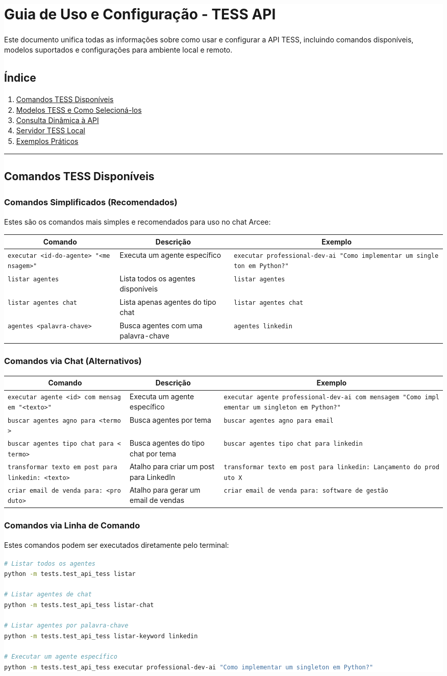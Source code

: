 # Guia de Uso e Configuração - TESS API

Este documento unifica todas as informações sobre como usar e configurar a API TESS, incluindo comandos disponíveis, modelos suportados e configurações para ambiente local e remoto.

## Índice

1. [Comandos TESS Disponíveis](#comandos-agno-disponíveis)
2. [Modelos TESS e Como Selecioná-los](#modelos-agno-e-como-selecioná-los)
3. [Consulta Dinâmica à API](#consulta-dinâmica-à-api)
4. [Servidor TESS Local](#servidor-agno-local)
5. [Exemplos Práticos](#exemplos-práticos)

---

## Comandos TESS Disponíveis

### Comandos Simplificados (Recomendados)

Estes são os comandos mais simples e recomendados para uso no chat Arcee:

| Comando | Descrição | Exemplo |
|---------|-----------|---------|
| `executar <id-do-agente> "<mensagem>"` | Executa um agente específico | `executar professional-dev-ai "Como implementar um singleton em Python?"` |
| `listar agentes` | Lista todos os agentes disponíveis | `listar agentes` |
| `listar agentes chat` | Lista apenas agentes do tipo chat | `listar agentes chat` |
| `agentes <palavra-chave>` | Busca agentes com uma palavra-chave | `agentes linkedin` |

### Comandos via Chat (Alternativos)

| Comando | Descrição | Exemplo |
|---------|-----------|---------|
| `executar agente <id> com mensagem "<texto>"` | Executa um agente específico | `executar agente professional-dev-ai com mensagem "Como implementar um singleton em Python?"` |
| `buscar agentes agno para <termo>` | Busca agentes por tema | `buscar agentes agno para email` |
| `buscar agentes tipo chat para <termo>` | Busca agentes do tipo chat por tema | `buscar agentes tipo chat para linkedin` |
| `transformar texto em post para linkedin: <texto>` | Atalho para criar um post para LinkedIn | `transformar texto em post para linkedin: Lançamento do produto X` |
| `criar email de venda para: <produto>` | Atalho para gerar um email de vendas | `criar email de venda para: software de gestão` |

### Comandos via Linha de Comando

Estes comandos podem ser executados diretamente pelo terminal:

```bash
# Listar todos os agentes
python -m tests.test_api_tess listar

# Listar agentes de chat
python -m tests.test_api_tess listar-chat

# Listar agentes por palavra-chave
python -m tests.test_api_tess listar-keyword linkedin

# Executar um agente específico
python -m tests.test_api_tess executar professional-dev-ai "Como implementar um singleton em Python?"
```
